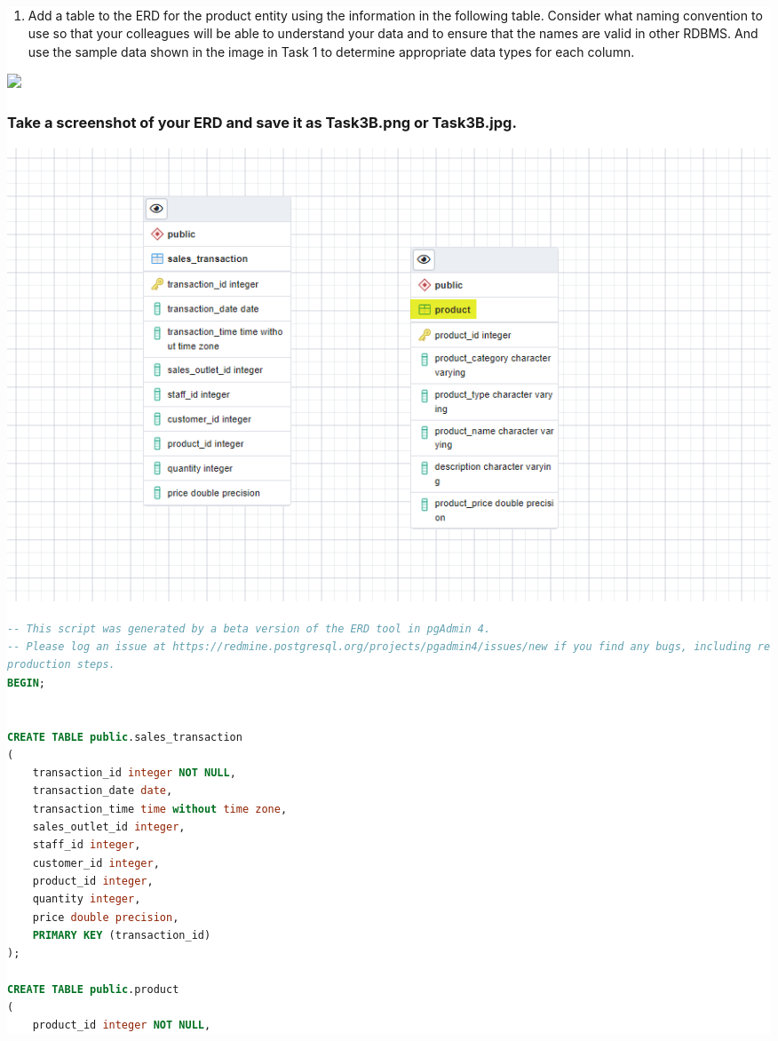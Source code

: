 1.  Add a table to the ERD for the product entity using the information
    in the following table. Consider what naming convention to use so
    that your colleagues will be able to understand your data and to
    ensure that the names are valid in other RDBMS. And use the sample
    data shown in the image in Task 1 to determine appropriate data
    types for each column.

![](https://cf-courses-data.s3.us.cloud-object-storage.appdomain.cloud/IBM-DB0110EN-SkillsNetwork/labs/Final%2520Project/images/Task3B.png)

### Take a screenshot of your ERD and save it as Task3B.png or Task3B.jpg.

![](images/Task3B.png)

``` sql
-- This script was generated by a beta version of the ERD tool in pgAdmin 4.
-- Please log an issue at https://redmine.postgresql.org/projects/pgadmin4/issues/new if you find any bugs, including reproduction steps.
BEGIN;


CREATE TABLE public.sales_transaction
(
    transaction_id integer NOT NULL,
    transaction_date date,
    transaction_time time without time zone,
    sales_outlet_id integer,
    staff_id integer,
    customer_id integer,
    product_id integer,
    quantity integer,
    price double precision,
    PRIMARY KEY (transaction_id)
);

CREATE TABLE public.product
(
    product_id integer NOT NULL,
```